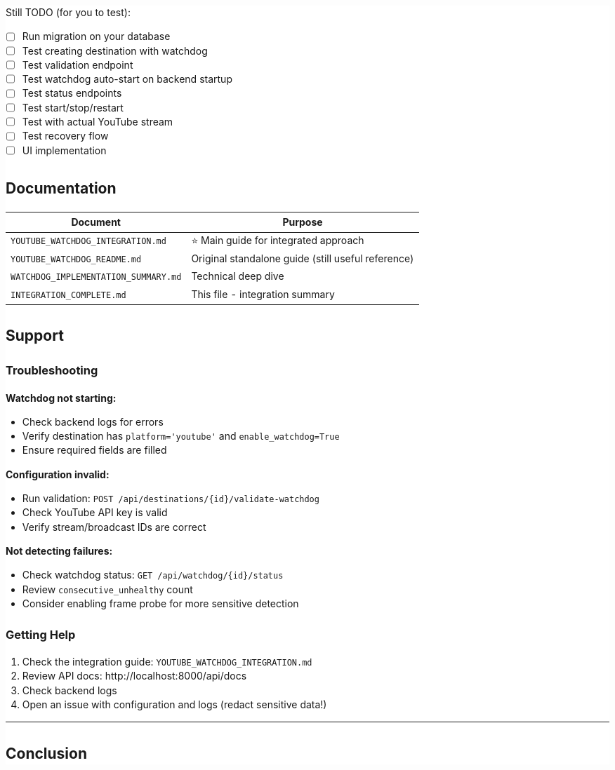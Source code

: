 Still TODO (for you to test):
- [ ] Run migration on your database
- [ ] Test creating destination with watchdog
- [ ] Test validation endpoint
- [ ] Test watchdog auto-start on backend startup
- [ ] Test status endpoints
- [ ] Test start/stop/restart
- [ ] Test with actual YouTube stream
- [ ] Test recovery flow
- [ ] UI implementation

## Documentation

| Document | Purpose |
|----------|---------|
| `YOUTUBE_WATCHDOG_INTEGRATION.md` | ⭐ Main guide for integrated approach |
| `YOUTUBE_WATCHDOG_README.md` | Original standalone guide (still useful reference) |
| `WATCHDOG_IMPLEMENTATION_SUMMARY.md` | Technical deep dive |
| `INTEGRATION_COMPLETE.md` | This file - integration summary |

## Support

### Troubleshooting

**Watchdog not starting:**
- Check backend logs for errors
- Verify destination has `platform='youtube'` and `enable_watchdog=True`
- Ensure required fields are filled

**Configuration invalid:**
- Run validation: `POST /api/destinations/{id}/validate-watchdog`
- Check YouTube API key is valid
- Verify stream/broadcast IDs are correct

**Not detecting failures:**
- Check watchdog status: `GET /api/watchdog/{id}/status`
- Review `consecutive_unhealthy` count
- Consider enabling frame probe for more sensitive detection

### Getting Help

1. Check the integration guide: `YOUTUBE_WATCHDOG_INTEGRATION.md`
2. Review API docs: http://localhost:8000/api/docs
3. Check backend logs
4. Open an issue with configuration and logs (redact sensitive data!)

---

## Conclusion
